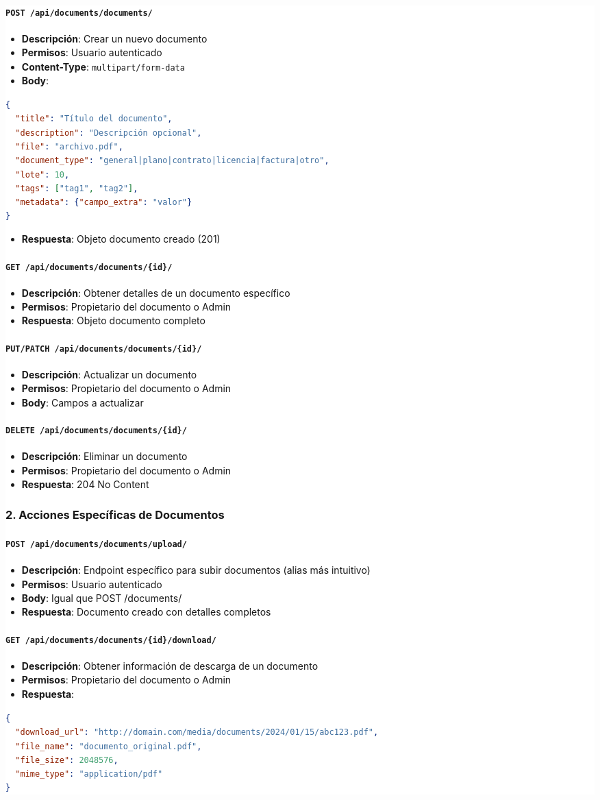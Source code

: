 #### `POST /api/documents/documents/`
- **Descripción**: Crear un nuevo documento
- **Permisos**: Usuario autenticado
- **Content-Type**: `multipart/form-data`
- **Body**:
```json
{
  "title": "Título del documento",
  "description": "Descripción opcional",
  "file": "archivo.pdf",
  "document_type": "general|plano|contrato|licencia|factura|otro",
  "lote": 10,
  "tags": ["tag1", "tag2"],
  "metadata": {"campo_extra": "valor"}
}
```
- **Respuesta**: Objeto documento creado (201)

#### `GET /api/documents/documents/{id}/`
- **Descripción**: Obtener detalles de un documento específico
- **Permisos**: Propietario del documento o Admin
- **Respuesta**: Objeto documento completo

#### `PUT/PATCH /api/documents/documents/{id}/`
- **Descripción**: Actualizar un documento
- **Permisos**: Propietario del documento o Admin
- **Body**: Campos a actualizar

#### `DELETE /api/documents/documents/{id}/`
- **Descripción**: Eliminar un documento
- **Permisos**: Propietario del documento o Admin
- **Respuesta**: 204 No Content

### 2. Acciones Específicas de Documentos

#### `POST /api/documents/documents/upload/`
- **Descripción**: Endpoint específico para subir documentos (alias más intuitivo)
- **Permisos**: Usuario autenticado
- **Body**: Igual que POST /documents/
- **Respuesta**: Documento creado con detalles completos

#### `GET /api/documents/documents/{id}/download/`
- **Descripción**: Obtener información de descarga de un documento
- **Permisos**: Propietario del documento o Admin
- **Respuesta**:
```json
{
  "download_url": "http://domain.com/media/documents/2024/01/15/abc123.pdf",
  "file_name": "documento_original.pdf",
  "file_size": 2048576,
  "mime_type": "application/pdf"
}
```
